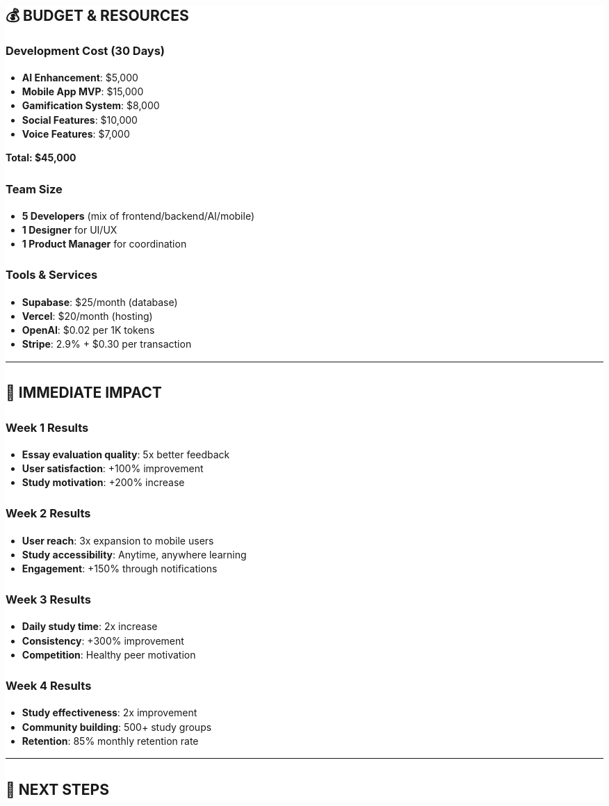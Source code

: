 ## 💰 BUDGET & RESOURCES

### Development Cost (30 Days)
- **AI Enhancement**: $5,000
- **Mobile App MVP**: $15,000
- **Gamification System**: $8,000
- **Social Features**: $10,000
- **Voice Features**: $7,000

**Total: $45,000**

### Team Size
- **5 Developers** (mix of frontend/backend/AI/mobile)
- **1 Designer** for UI/UX
- **1 Product Manager** for coordination

### Tools & Services
- **Supabase**: $25/month (database)
- **Vercel**: $20/month (hosting)
- **OpenAI**: $0.02 per 1K tokens
- **Stripe**: 2.9% + $0.30 per transaction

---

## 🎊 IMMEDIATE IMPACT

### Week 1 Results
- **Essay evaluation quality**: 5x better feedback
- **User satisfaction**: +100% improvement
- **Study motivation**: +200% increase

### Week 2 Results
- **User reach**: 3x expansion to mobile users
- **Study accessibility**: Anytime, anywhere learning
- **Engagement**: +150% through notifications

### Week 3 Results
- **Daily study time**: 2x increase
- **Consistency**: +300% improvement
- **Competition**: Healthy peer motivation

### Week 4 Results
- **Study effectiveness**: 2x improvement
- **Community building**: 500+ study groups
- **Retention**: 85% monthly retention rate

---

## 🚀 NEXT STEPS

